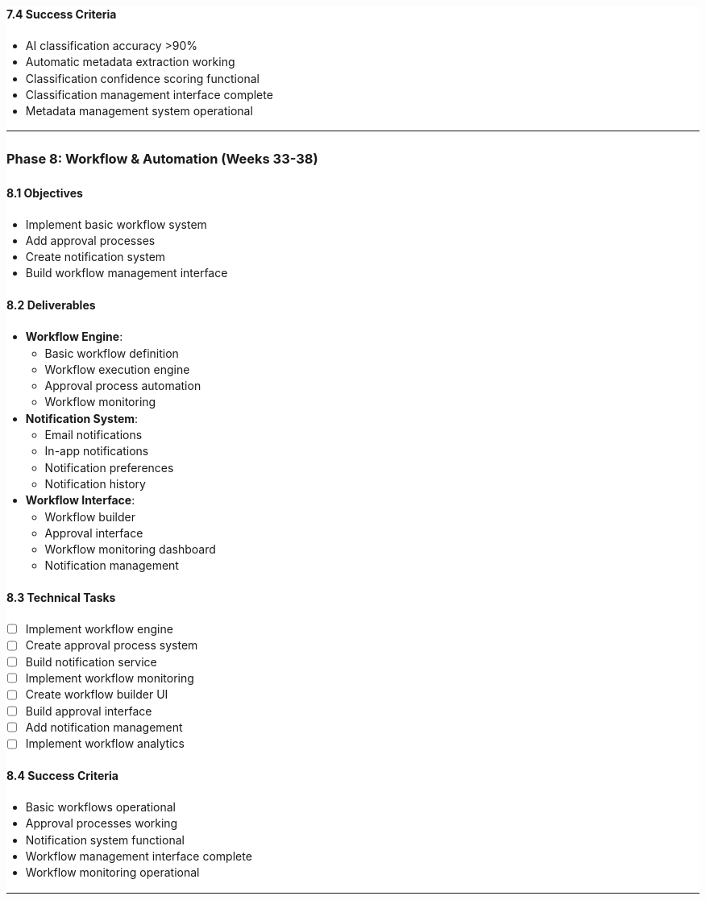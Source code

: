 #### 7.4 Success Criteria
- AI classification accuracy >90%
- Automatic metadata extraction working
- Classification confidence scoring functional
- Classification management interface complete
- Metadata management system operational

---

### Phase 8: Workflow & Automation (Weeks 33-38)

#### 8.1 Objectives
- Implement basic workflow system
- Add approval processes
- Create notification system
- Build workflow management interface

#### 8.2 Deliverables
- **Workflow Engine**:
  - Basic workflow definition
  - Workflow execution engine
  - Approval process automation
  - Workflow monitoring
- **Notification System**:
  - Email notifications
  - In-app notifications
  - Notification preferences
  - Notification history
- **Workflow Interface**:
  - Workflow builder
  - Approval interface
  - Workflow monitoring dashboard
  - Notification management

#### 8.3 Technical Tasks
- [ ] Implement workflow engine
- [ ] Create approval process system
- [ ] Build notification service
- [ ] Implement workflow monitoring
- [ ] Create workflow builder UI
- [ ] Build approval interface
- [ ] Add notification management
- [ ] Implement workflow analytics

#### 8.4 Success Criteria
- Basic workflows operational
- Approval processes working
- Notification system functional
- Workflow management interface complete
- Workflow monitoring operational

---